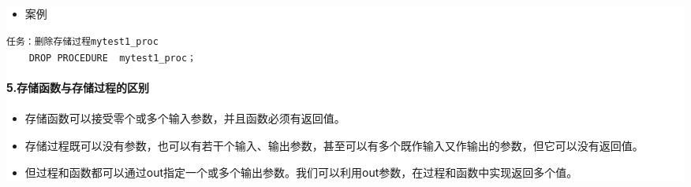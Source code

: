  - 案例
```
任务：删除存储过程mytest1_proc
    DROP PROCEDURE  mytest1_proc；
```

#### 5.存储函数与存储过程的区别

 - 存储函数可以接受零个或多个输入参数，并且函数必须有返回值。

 - 存储过程既可以没有参数，也可以有若干个输入、输出参数，甚至可以有多个既作输入又作输出的参数，但它可以没有返回值。

 - 但过程和函数都可以通过out指定一个或多个输出参数。我们可以利用out参数，在过程和函数中实现返回多个值。
